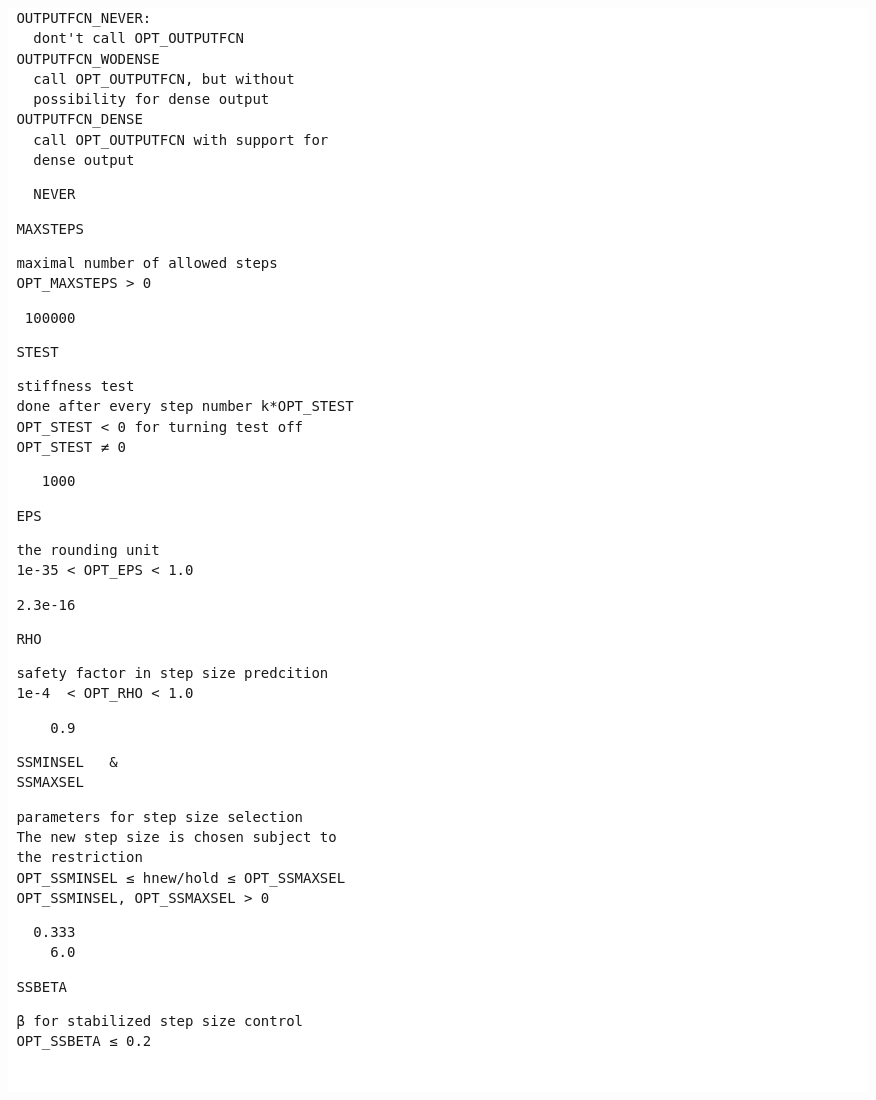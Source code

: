 </pre></td>
<td><pre> OUTPUTFCN&#95;NEVER&#58;
   dont&#39;t call OPT&#95;OUTPUTFCN
 OUTPUTFCN&#95;WODENSE
   call OPT&#95;OUTPUTFCN&#44; but without
   possibility for dense output
 OUTPUTFCN&#95;DENSE
   call OPT&#95;OUTPUTFCN with support for
   dense output
</pre></td>
<td><pre>   NEVER
</pre></td>
</tr>
<tr><td><pre> MAXSTEPS
</pre></td>
<td><pre> maximal number of allowed steps
 OPT&#95;MAXSTEPS &#62; 0
</pre></td>
<td><pre>  100000
</pre></td>
</tr>
<tr><td><pre> STEST
</pre></td>
<td><pre> stiffness test
 done after every step number k&#42;OPT&#95;STEST
 OPT&#95;STEST &#60; 0 for turning test off
 OPT&#95;STEST &#8800; 0
</pre></td>
<td><pre>    1000
</pre></td>
</tr>
<tr><td><pre> EPS
</pre></td>
<td><pre> the rounding unit
 1e&#45;35 &#60; OPT&#95;EPS &#60; 1&#46;0
</pre></td>
<td><pre> 2&#46;3e&#45;16
</pre></td>
</tr>
<tr><td><pre> RHO
</pre></td>
<td><pre> safety factor in step size predcition
 1e&#45;4  &#60; OPT&#95;RHO &#60; 1&#46;0
</pre></td>
<td><pre>     0&#46;9
</pre></td>
</tr>
<tr><td><pre> SSMINSEL   &#38;
 SSMAXSEL
</pre></td>
<td><pre> parameters for step size selection
 The new step size is chosen subject to
 the restriction
 OPT&#95;SSMINSEL &#8804; hnew&#47;hold &#8804; OPT&#95;SSMAXSEL
 OPT&#95;SSMINSEL&#44; OPT&#95;SSMAXSEL &#62; 0
</pre></td>
<td><pre>   0&#46;333
     6&#46;0
</pre></td>
</tr>
<tr><td><pre> SSBETA
</pre></td>
<td><pre> &#946; for stabilized step size control
 OPT&#95;SSBETA &#8804; 0&#46;2